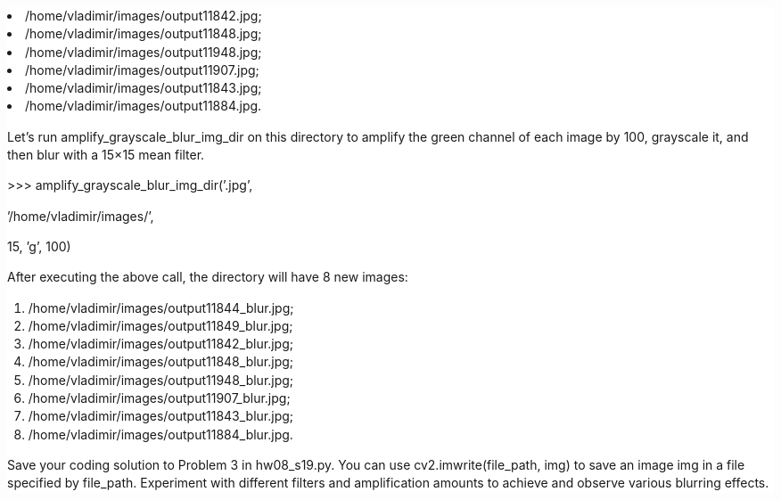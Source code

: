  <li>/home/vladimir/images/output11842.jpg;</li>

 <li>/home/vladimir/images/output11848.jpg;</li>

 <li>/home/vladimir/images/output11948.jpg;</li>

 <li>/home/vladimir/images/output11907.jpg;</li>

 <li>/home/vladimir/images/output11843.jpg;</li>

 <li>/home/vladimir/images/output11884.jpg.</li>

</ol>

Let’s run amplify_grayscale_blur_img_dir on this directory to amplify the green channel of each image by 100, grayscale it, and then blur with a 15×15 mean filter.

&gt;&gt;&gt; amplify_grayscale_blur_img_dir(’.jpg’,

’/home/vladimir/images/’,

15, ’g’, 100)

After executing the above call, the directory will have 8 new images:

<ol>

 <li>/home/vladimir/images/output11844_blur.jpg;</li>

 <li>/home/vladimir/images/output11849_blur.jpg;</li>

 <li>/home/vladimir/images/output11842_blur.jpg;</li>

 <li>/home/vladimir/images/output11848_blur.jpg;</li>

 <li>/home/vladimir/images/output11948_blur.jpg;</li>

 <li>/home/vladimir/images/output11907_blur.jpg;</li>

 <li>/home/vladimir/images/output11843_blur.jpg;</li>

 <li>/home/vladimir/images/output11884_blur.jpg.</li>

</ol>

Save your coding solution to Problem 3 in hw08_s19.py. You can use cv2.imwrite(file_path, img) to save an image img in a file specified by file_path. Experiment with different filters and amplification amounts to achieve and observe various blurring effects.